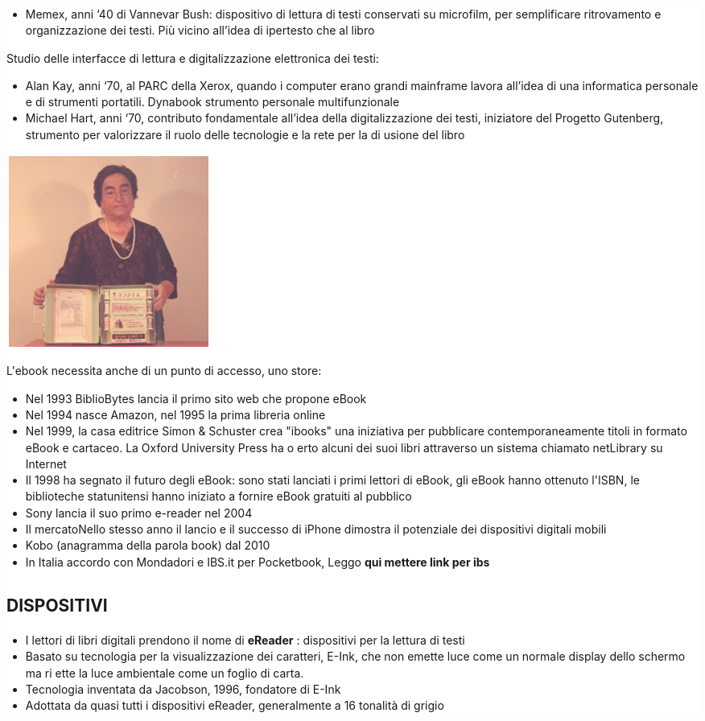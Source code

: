 - Memex, anni ‘40 di Vannevar Bush: dispositivo di lettura di testi conservati su microfilm, per semplificare ritrovamento e organizzazione dei testi. Più vicino all’idea di ipertesto che al libro

  

Studio delle interfacce di lettura e digitalizzazione elettronica dei testi:

- Alan Kay, anni ‘70, al PARC della Xerox, quando i computer erano grandi
  mainframe lavora all’idea di una informatica personale e di strumenti
  portatili. Dynabook strumento personale multifunzionale
- Michael Hart, anni ‘70, contributo fondamentale all’idea della
  digitalizzazione dei testi, iniziatore del Progetto Gutenberg, strumento
  per valorizzare il ruolo delle tecnologie e la rete per la di usione del libro

![rete](img/donnalibro.png)

L'ebook necessita anche di un punto di accesso, uno store:

- Nel 1993 BiblioBytes lancia il primo sito web che propone eBook
- Nel 1994 nasce Amazon, nel 1995 la prima libreria online
- Nel 1999, la casa editrice Simon & Schuster crea "ibooks" una iniziativa per pubblicare
  contemporaneamente titoli in formato eBook e cartaceo. La Oxford University Press ha o erto
  alcuni dei suoi libri attraverso un sistema chiamato netLibrary su Internet
- Il 1998 ha segnato il futuro degli eBook: sono stati lanciati i primi lettori di eBook, gli eBook
  hanno ottenuto l'ISBN, le biblioteche statunitensi hanno iniziato a fornire eBook gratuiti al
  pubblico
- Sony lancia il suo primo e-reader nel 2004
- Il mercatoNello stesso anno il lancio e il successo di iPhone dimostra il potenziale dei dispositivi digitali mobili
- Kobo (anagramma della parola book) dal 2010
- In Italia accordo con Mondadori e IBS.it per Pocketbook, Leggo **qui mettere link per ibs**



## DISPOSITIVI

- I lettori di libri digitali prendono il nome di **eReader** : dispositivi per la lettura di testi
- Basato su tecnologia per la visualizzazione dei caratteri, E-Ink,
  che non emette luce come un normale display dello schermo
  ma ri ette la luce ambientale come un foglio di carta.
- Tecnologia inventata da Jacobson, 1996, fondatore di E-Ink
- Adottata da quasi tutti i dispositivi eReader, generalmente a
  16 tonalità di grigio
